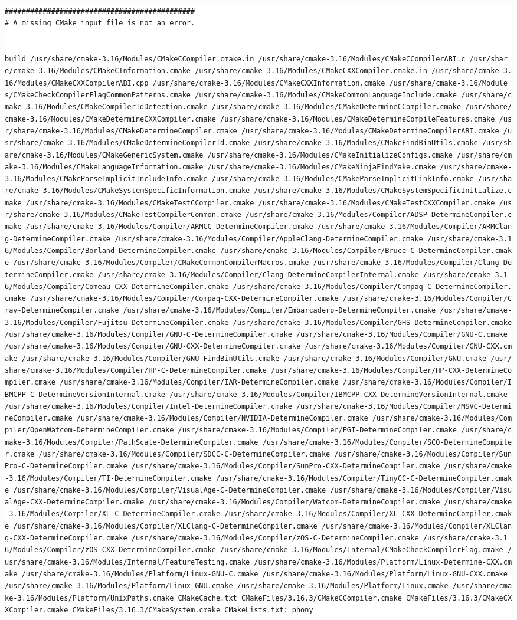 
	

	#############################################
	# A missing CMake input file is not an error.
	

	build /usr/share/cmake-3.16/Modules/CMakeCCompiler.cmake.in /usr/share/cmake-3.16/Modules/CMakeCCompilerABI.c /usr/share/cmake-3.16/Modules/CMakeCInformation.cmake /usr/share/cmake-3.16/Modules/CMakeCXXCompiler.cmake.in /usr/share/cmake-3.16/Modules/CMakeCXXCompilerABI.cpp /usr/share/cmake-3.16/Modules/CMakeCXXInformation.cmake /usr/share/cmake-3.16/Modules/CMakeCheckCompilerFlagCommonPatterns.cmake /usr/share/cmake-3.16/Modules/CMakeCommonLanguageInclude.cmake /usr/share/cmake-3.16/Modules/CMakeCompilerIdDetection.cmake /usr/share/cmake-3.16/Modules/CMakeDetermineCCompiler.cmake /usr/share/cmake-3.16/Modules/CMakeDetermineCXXCompiler.cmake /usr/share/cmake-3.16/Modules/CMakeDetermineCompileFeatures.cmake /usr/share/cmake-3.16/Modules/CMakeDetermineCompiler.cmake /usr/share/cmake-3.16/Modules/CMakeDetermineCompilerABI.cmake /usr/share/cmake-3.16/Modules/CMakeDetermineCompilerId.cmake /usr/share/cmake-3.16/Modules/CMakeFindBinUtils.cmake /usr/share/cmake-3.16/Modules/CMakeGenericSystem.cmake /usr/share/cmake-3.16/Modules/CMakeInitializeConfigs.cmake /usr/share/cmake-3.16/Modules/CMakeLanguageInformation.cmake /usr/share/cmake-3.16/Modules/CMakeNinjaFindMake.cmake /usr/share/cmake-3.16/Modules/CMakeParseImplicitIncludeInfo.cmake /usr/share/cmake-3.16/Modules/CMakeParseImplicitLinkInfo.cmake /usr/share/cmake-3.16/Modules/CMakeSystemSpecificInformation.cmake /usr/share/cmake-3.16/Modules/CMakeSystemSpecificInitialize.cmake /usr/share/cmake-3.16/Modules/CMakeTestCCompiler.cmake /usr/share/cmake-3.16/Modules/CMakeTestCXXCompiler.cmake /usr/share/cmake-3.16/Modules/CMakeTestCompilerCommon.cmake /usr/share/cmake-3.16/Modules/Compiler/ADSP-DetermineCompiler.cmake /usr/share/cmake-3.16/Modules/Compiler/ARMCC-DetermineCompiler.cmake /usr/share/cmake-3.16/Modules/Compiler/ARMClang-DetermineCompiler.cmake /usr/share/cmake-3.16/Modules/Compiler/AppleClang-DetermineCompiler.cmake /usr/share/cmake-3.16/Modules/Compiler/Borland-DetermineCompiler.cmake /usr/share/cmake-3.16/Modules/Compiler/Bruce-C-DetermineCompiler.cmake /usr/share/cmake-3.16/Modules/Compiler/CMakeCommonCompilerMacros.cmake /usr/share/cmake-3.16/Modules/Compiler/Clang-DetermineCompiler.cmake /usr/share/cmake-3.16/Modules/Compiler/Clang-DetermineCompilerInternal.cmake /usr/share/cmake-3.16/Modules/Compiler/Comeau-CXX-DetermineCompiler.cmake /usr/share/cmake-3.16/Modules/Compiler/Compaq-C-DetermineCompiler.cmake /usr/share/cmake-3.16/Modules/Compiler/Compaq-CXX-DetermineCompiler.cmake /usr/share/cmake-3.16/Modules/Compiler/Cray-DetermineCompiler.cmake /usr/share/cmake-3.16/Modules/Compiler/Embarcadero-DetermineCompiler.cmake /usr/share/cmake-3.16/Modules/Compiler/Fujitsu-DetermineCompiler.cmake /usr/share/cmake-3.16/Modules/Compiler/GHS-DetermineCompiler.cmake /usr/share/cmake-3.16/Modules/Compiler/GNU-C-DetermineCompiler.cmake /usr/share/cmake-3.16/Modules/Compiler/GNU-C.cmake /usr/share/cmake-3.16/Modules/Compiler/GNU-CXX-DetermineCompiler.cmake /usr/share/cmake-3.16/Modules/Compiler/GNU-CXX.cmake /usr/share/cmake-3.16/Modules/Compiler/GNU-FindBinUtils.cmake /usr/share/cmake-3.16/Modules/Compiler/GNU.cmake /usr/share/cmake-3.16/Modules/Compiler/HP-C-DetermineCompiler.cmake /usr/share/cmake-3.16/Modules/Compiler/HP-CXX-DetermineCompiler.cmake /usr/share/cmake-3.16/Modules/Compiler/IAR-DetermineCompiler.cmake /usr/share/cmake-3.16/Modules/Compiler/IBMCPP-C-DetermineVersionInternal.cmake /usr/share/cmake-3.16/Modules/Compiler/IBMCPP-CXX-DetermineVersionInternal.cmake /usr/share/cmake-3.16/Modules/Compiler/Intel-DetermineCompiler.cmake /usr/share/cmake-3.16/Modules/Compiler/MSVC-DetermineCompiler.cmake /usr/share/cmake-3.16/Modules/Compiler/NVIDIA-DetermineCompiler.cmake /usr/share/cmake-3.16/Modules/Compiler/OpenWatcom-DetermineCompiler.cmake /usr/share/cmake-3.16/Modules/Compiler/PGI-DetermineCompiler.cmake /usr/share/cmake-3.16/Modules/Compiler/PathScale-DetermineCompiler.cmake /usr/share/cmake-3.16/Modules/Compiler/SCO-DetermineCompiler.cmake /usr/share/cmake-3.16/Modules/Compiler/SDCC-C-DetermineCompiler.cmake /usr/share/cmake-3.16/Modules/Compiler/SunPro-C-DetermineCompiler.cmake /usr/share/cmake-3.16/Modules/Compiler/SunPro-CXX-DetermineCompiler.cmake /usr/share/cmake-3.16/Modules/Compiler/TI-DetermineCompiler.cmake /usr/share/cmake-3.16/Modules/Compiler/TinyCC-C-DetermineCompiler.cmake /usr/share/cmake-3.16/Modules/Compiler/VisualAge-C-DetermineCompiler.cmake /usr/share/cmake-3.16/Modules/Compiler/VisualAge-CXX-DetermineCompiler.cmake /usr/share/cmake-3.16/Modules/Compiler/Watcom-DetermineCompiler.cmake /usr/share/cmake-3.16/Modules/Compiler/XL-C-DetermineCompiler.cmake /usr/share/cmake-3.16/Modules/Compiler/XL-CXX-DetermineCompiler.cmake /usr/share/cmake-3.16/Modules/Compiler/XLClang-C-DetermineCompiler.cmake /usr/share/cmake-3.16/Modules/Compiler/XLClang-CXX-DetermineCompiler.cmake /usr/share/cmake-3.16/Modules/Compiler/zOS-C-DetermineCompiler.cmake /usr/share/cmake-3.16/Modules/Compiler/zOS-CXX-DetermineCompiler.cmake /usr/share/cmake-3.16/Modules/Internal/CMakeCheckCompilerFlag.cmake /usr/share/cmake-3.16/Modules/Internal/FeatureTesting.cmake /usr/share/cmake-3.16/Modules/Platform/Linux-Determine-CXX.cmake /usr/share/cmake-3.16/Modules/Platform/Linux-GNU-C.cmake /usr/share/cmake-3.16/Modules/Platform/Linux-GNU-CXX.cmake /usr/share/cmake-3.16/Modules/Platform/Linux-GNU.cmake /usr/share/cmake-3.16/Modules/Platform/Linux.cmake /usr/share/cmake-3.16/Modules/Platform/UnixPaths.cmake CMakeCache.txt CMakeFiles/3.16.3/CMakeCCompiler.cmake CMakeFiles/3.16.3/CMakeCXXCompiler.cmake CMakeFiles/3.16.3/CMakeSystem.cmake CMakeLists.txt: phony
	